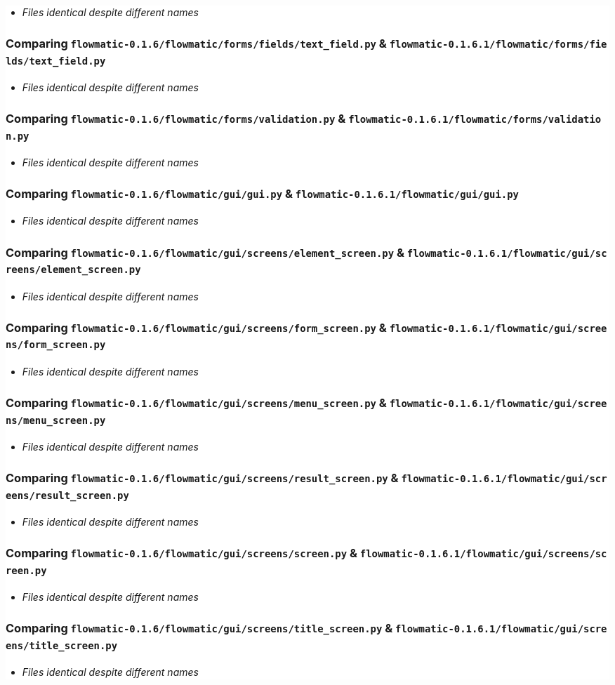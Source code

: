  * *Files identical despite different names*

### Comparing `flowmatic-0.1.6/flowmatic/forms/fields/text_field.py` & `flowmatic-0.1.6.1/flowmatic/forms/fields/text_field.py`

 * *Files identical despite different names*

### Comparing `flowmatic-0.1.6/flowmatic/forms/validation.py` & `flowmatic-0.1.6.1/flowmatic/forms/validation.py`

 * *Files identical despite different names*

### Comparing `flowmatic-0.1.6/flowmatic/gui/gui.py` & `flowmatic-0.1.6.1/flowmatic/gui/gui.py`

 * *Files identical despite different names*

### Comparing `flowmatic-0.1.6/flowmatic/gui/screens/element_screen.py` & `flowmatic-0.1.6.1/flowmatic/gui/screens/element_screen.py`

 * *Files identical despite different names*

### Comparing `flowmatic-0.1.6/flowmatic/gui/screens/form_screen.py` & `flowmatic-0.1.6.1/flowmatic/gui/screens/form_screen.py`

 * *Files identical despite different names*

### Comparing `flowmatic-0.1.6/flowmatic/gui/screens/menu_screen.py` & `flowmatic-0.1.6.1/flowmatic/gui/screens/menu_screen.py`

 * *Files identical despite different names*

### Comparing `flowmatic-0.1.6/flowmatic/gui/screens/result_screen.py` & `flowmatic-0.1.6.1/flowmatic/gui/screens/result_screen.py`

 * *Files identical despite different names*

### Comparing `flowmatic-0.1.6/flowmatic/gui/screens/screen.py` & `flowmatic-0.1.6.1/flowmatic/gui/screens/screen.py`

 * *Files identical despite different names*

### Comparing `flowmatic-0.1.6/flowmatic/gui/screens/title_screen.py` & `flowmatic-0.1.6.1/flowmatic/gui/screens/title_screen.py`

 * *Files identical despite different names*
